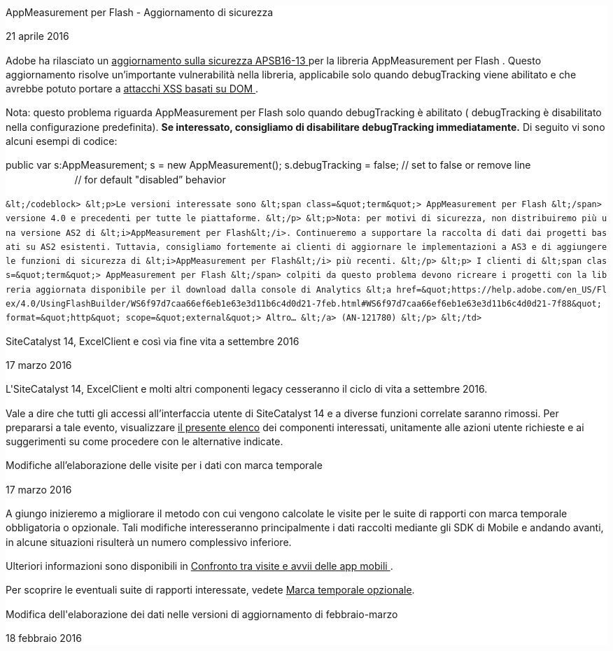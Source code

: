   </tr> 
  <tr> 
   <td colname="col1"> <p>AppMeasurement per Flash - Aggiornamento di sicurezza </p> </td> 
   <td colname="col02"> <p>21 aprile 2016 </p> </td> 
   <td colname="col2"> 
 <p>Adobe ha rilasciato un <a href="https://helpx.adobe.com/security/products/analytics/apsb16-13.html" format="https" scope="external"> aggiornamento sulla sicurezza APSB16-13 </a> per la libreria <span class="term"> AppMeasurement per Flash </span>. Questo aggiornamento risolve un’importante vulnerabilità nella libreria, applicabile solo quando <span class="codeph">debugTracking</span> viene abilitato e che avrebbe potuto portare a <a href="https://www.owasp.org/index.php/DOM_Based_XSS" format="https" scope="external">attacchi XSS basati su DOM </a>. </p> <p> <p class="important">Nota: questo problema riguarda <span class="term"> AppMeasurement per Flash </span> solo quando <span class="codeph"> debugTracking </span> è abilitato ( <span class="codeph"> debugTracking </span> è disabilitato nella configurazione predefinita). <b>Se interessato, consigliamo di disabilitare <span class="codeph">debugTracking</span> immediatamente.</b> Di seguito vi sono alcuni esempi di codice: </p> </p> 
    <codeblock> 
     public var s:AppMeasurement; 
     s = new AppMeasurement(); 
     s.debugTracking = false; // set to false or remove line 
                              // for default "disabled” behavior

    &lt;/codeblock> &lt;p>Le versioni interessate sono &lt;span class=&quot;term&quot;> AppMeasurement per Flash &lt;/span> versione 4.0 e precedenti per tutte le piattaforme. &lt;/p> &lt;p>Nota: per motivi di sicurezza, non distribuiremo più una versione AS2 di &lt;i>AppMeasurement per Flash&lt;/i>. Continueremo a supportare la raccolta di dati dai progetti basati su AS2 esistenti. Tuttavia, consigliamo fortemente ai clienti di aggiornare le implementazioni a AS3 e di aggiungere le funzioni di sicurezza di &lt;i>AppMeasurement per Flash&lt;/i> più recenti. &lt;/p> &lt;p> I clienti di &lt;span class=&quot;term&quot;> AppMeasurement per Flash &lt;/span> colpiti da questo problema devono ricreare i progetti con la libreria aggiornata disponibile per il download dalla console di Analytics &lt;a href=&quot;https://help.adobe.com/en_US/Flex/4.0/UsingFlashBuilder/WS6f97d7caa66ef6eb1e63e3d11b6c4d0d21-7feb.html#WS6f97d7caa66ef6eb1e63e3d11b6c4d0d21-7f88&quot; format=&quot;http&quot; scope=&quot;external&quot;> Altro… &lt;/a> (AN-121780) &lt;/p> &lt;/td>
</tr> 
  <tr> 
   <td colname="col1"> <p>SiteCatalyst 14, ExcelClient e così via fine vita a settembre 2016 </p> </td> 
   <td colname="col02"> <p>17 marzo 2016 </p> </td> 
   <td colname="col2"> <p>L'SiteCatalyst 14, ExcelClient e molti altri componenti legacy cesseranno il ciclo di vita a settembre 2016. </p> <p>Vale a dire che tutti gli accessi all’interfaccia utente di SiteCatalyst 14 e a diverse funzioni correlate saranno rimossi. Per prepararsi a tale evento, visualizzare <a href="https://marketing.adobe.com/resources/help/en_US/sc/user/upgr_home.html" format="https" scope="external">il presente elenco</a> dei componenti interessati, unitamente alle azioni utente richieste e ai suggerimenti su come procedere con le alternative indicate. </p> </td> 
  </tr> 
  <tr> 
   <td colname="col1"> <p> Modifiche all’elaborazione delle visite per i dati con marca temporale </p> </td> 
   <td colname="col02"> <p>17 marzo 2016 </p> </td> 
   <td colname="col2"> <p> A giungo inizieremo a migliorare il metodo con cui vengono calcolate le visite per le suite di rapporti con marca temporale obbligatoria o opzionale. Tali modifiche interesseranno principalmente i dati raccolti mediante gli SDK di Mobile e andando avanti, in alcune situazioni risulterà un numero complessivo inferiore. </p> <p> Ulteriori informazioni sono disponibili in <a href="https://helpx.adobe.com/it/analytics/kb/compare-visits-and-mobile-app-launches.html" format="https" scope="external">Confronto tra visite e avvii delle app mobili </a>. </p> <p> Per scoprire le eventuali suite di rapporti interessate, vedete <a href="https://marketing.adobe.com/resources/help/en_US/reference/timestamp-optional.html" format="https" scope="external">Marca temporale opzionale</a>. </p> </td> 
  </tr> 
  <tr> 
   <td colname="col1"> <p>Modifica dell'elaborazione dei dati nelle versioni di aggiornamento di febbraio-marzo </p> </td> 
   <td colname="col02"> <p>18 febbraio 2016 </p> </td> 